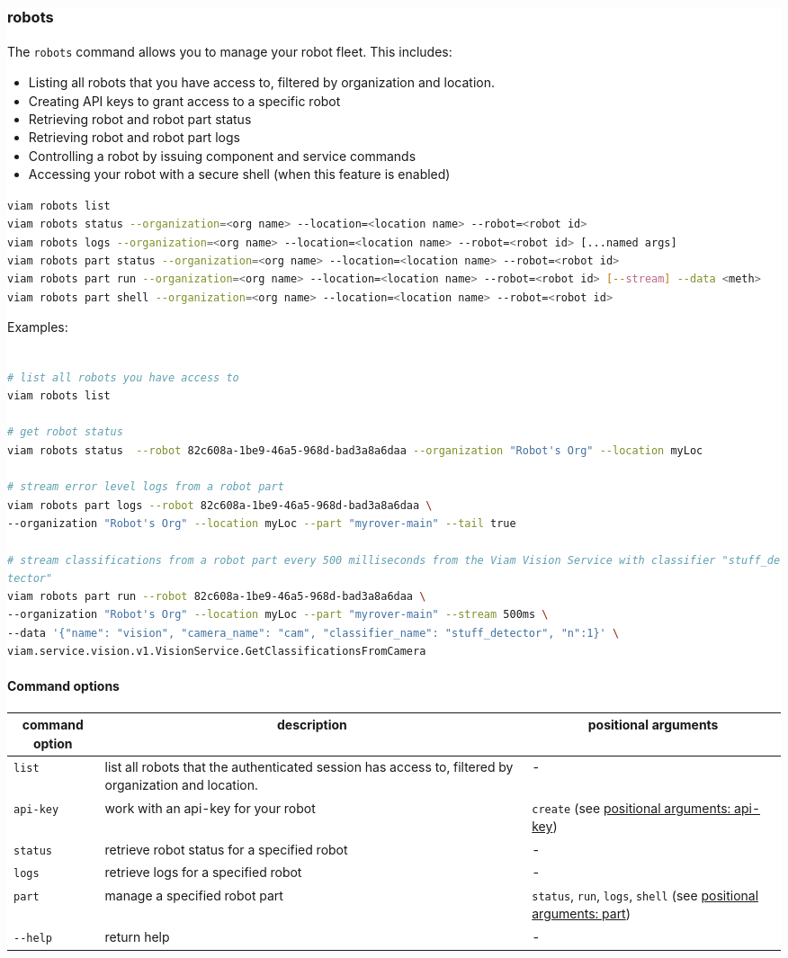 ### robots

The `robots` command allows you to manage your robot fleet.
This includes:

- Listing all robots that you have access to, filtered by organization and location.
- Creating API keys to grant access to a specific robot
- Retrieving robot and robot part status
- Retrieving robot and robot part logs
- Controlling a robot by issuing component and service commands
- Accessing your robot with a secure shell (when this feature is enabled)

```sh {class="command-line" data-prompt="$"}
viam robots list
viam robots status --organization=<org name> --location=<location name> --robot=<robot id>
viam robots logs --organization=<org name> --location=<location name> --robot=<robot id> [...named args]
viam robots part status --organization=<org name> --location=<location name> --robot=<robot id>
viam robots part run --organization=<org name> --location=<location name> --robot=<robot id> [--stream] --data <meth>
viam robots part shell --organization=<org name> --location=<location name> --robot=<robot id>
```

Examples:

```sh {class="command-line" data-prompt="$"}

# list all robots you have access to
viam robots list

# get robot status
viam robots status  --robot 82c608a-1be9-46a5-968d-bad3a8a6daa --organization "Robot's Org" --location myLoc

# stream error level logs from a robot part
viam robots part logs --robot 82c608a-1be9-46a5-968d-bad3a8a6daa \
--organization "Robot's Org" --location myLoc --part "myrover-main" --tail true

# stream classifications from a robot part every 500 milliseconds from the Viam Vision Service with classifier "stuff_detector"
viam robots part run --robot 82c608a-1be9-46a5-968d-bad3a8a6daa \
--organization "Robot's Org" --location myLoc --part "myrover-main" --stream 500ms \
--data '{"name": "vision", "camera_name": "cam", "classifier_name": "stuff_detector", "n":1}' \
viam.service.vision.v1.VisionService.GetClassificationsFromCamera
```

#### Command options


|        command option     |       description      | positional arguments
| ----------- | ----------- | ----------- |
| `list`      | list all robots that the authenticated session has access to, filtered by organization and location.  | - |
| `api-key`   |  work with an api-key for your robot | `create` (see [positional arguments: api-key](#positional-arguments-api-key)) |
| `status`      | retrieve robot status for a specified robot  | - |
| `logs`      | retrieve logs for a specified robot | - |
| `part`      | manage a specified robot part  | `status`, `run`, `logs`, `shell` (see [positional arguments: part](#positional-arguments-part)) |
| `--help`      | return help      | - |
